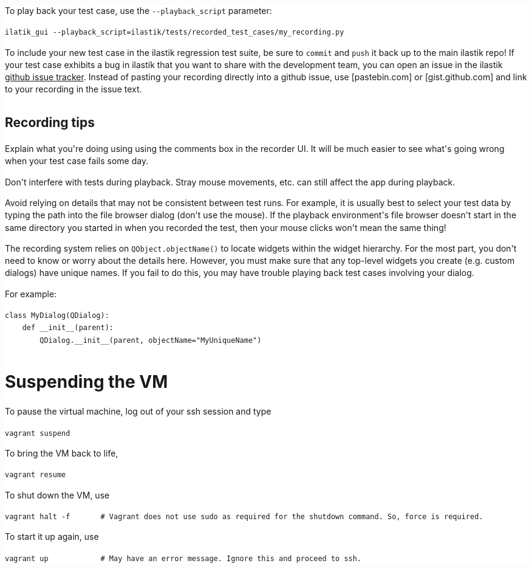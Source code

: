 To play back your test case, use the `--playback_script` parameter:

    ilatik_gui --playback_script=ilastik/tests/recorded_test_cases/my_recording.py

To include your new test case in the ilastik regression test suite, be sure to `commit` and `push` it back up to the main ilastik repo!
If your test case exhibits a bug in ilastik that you want to share with the development team, you can open an issue in the ilastik [github issue tracker](http://github.com/ilastik/ilastik/issues).
Instead of pasting your recording directly into a github issue, use [pastebin.com] or [gist.github.com] and link to your recording in the issue text.

Recording tips
--------------

Explain what you're doing using using the comments box in the recorder UI.
It will be much easier to see what's going wrong when your test case fails some day.

Don't interfere with tests during playback.  Stray mouse movements, etc. can still affect the app during playback.

Avoid relying on details that may not be consistent between test runs.
For example, it is usually best to select your test data by typing the path into the file browser dialog (don't use the mouse).
If the playback environment's file browser doesn't start in the same directory you started in when you recorded the test, 
then your mouse clicks won't mean the same thing!

The recording system relies on `QObject.objectName()` to locate widgets within the widget hierarchy.
For the most part, you don't need to know or worry about the details here.
However, you must make sure that any top-level widgets you create (e.g. custom dialogs) have unique names.
If you fail to do this, you may have trouble playing back test cases involving your dialog.

For example:

    class MyDialog(QDialog):
        def __init__(parent):
            QDialog.__init__(parent, objectName="MyUniqueName")

Suspending the VM
=================

To pause the virtual machine, log out of your ssh session and type

    vagrant suspend

To bring the VM back to life,

    vagrant resume

To shut down the VM, use

    vagrant halt -f       # Vagrant does not use sudo as required for the shutdown command. So, force is required.

To start it up again, use

    vagrant up            # May have an error message. Ignore this and proceed to ssh.


[ilastik-test-vm]: https://github.com/ilastik/ilastik-test-vm
[Packer]: http://www.packer.io
[vagrant]: http://www.vagrantup.com
[VirtualBox]: http://www.virtualbox.org
[ilastik-build-Linux]: http://github.com/ilastik/ilastik-build-Linux
[ilastik_testdata]: http://github.com/ilastik/ilastik_testdata
[Hudson]: http://hudson-ci.org